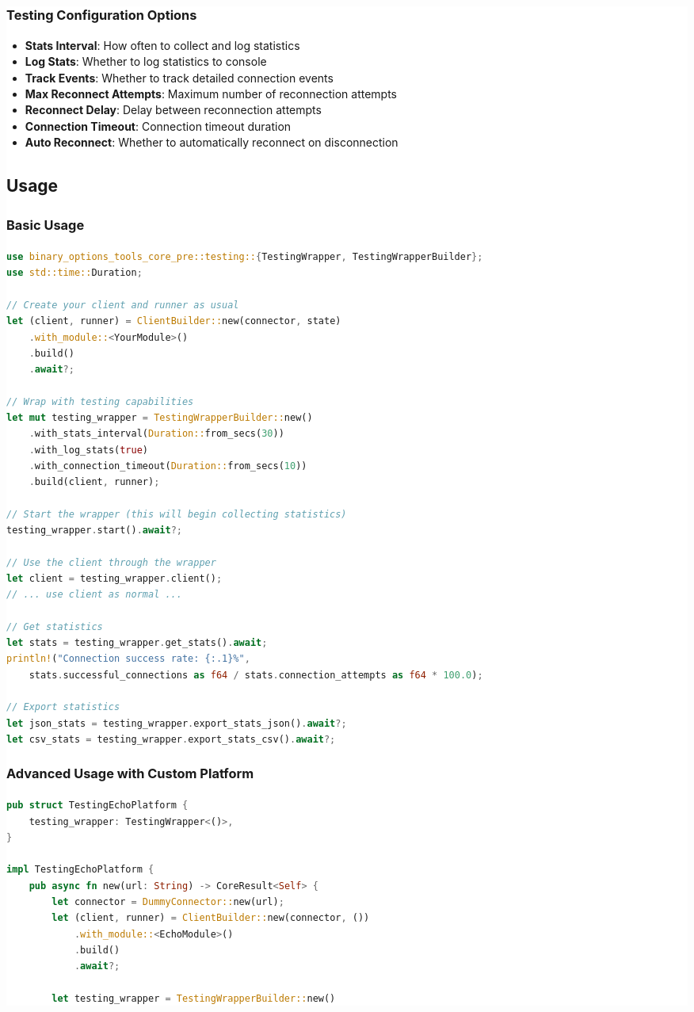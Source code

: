 ### Testing Configuration Options

- **Stats Interval**: How often to collect and log statistics
- **Log Stats**: Whether to log statistics to console
- **Track Events**: Whether to track detailed connection events
- **Max Reconnect Attempts**: Maximum number of reconnection attempts
- **Reconnect Delay**: Delay between reconnection attempts
- **Connection Timeout**: Connection timeout duration
- **Auto Reconnect**: Whether to automatically reconnect on disconnection

## Usage

### Basic Usage

```rust
use binary_options_tools_core_pre::testing::{TestingWrapper, TestingWrapperBuilder};
use std::time::Duration;

// Create your client and runner as usual
let (client, runner) = ClientBuilder::new(connector, state)
    .with_module::<YourModule>()
    .build()
    .await?;

// Wrap with testing capabilities
let mut testing_wrapper = TestingWrapperBuilder::new()
    .with_stats_interval(Duration::from_secs(30))
    .with_log_stats(true)
    .with_connection_timeout(Duration::from_secs(10))
    .build(client, runner);

// Start the wrapper (this will begin collecting statistics)
testing_wrapper.start().await?;

// Use the client through the wrapper
let client = testing_wrapper.client();
// ... use client as normal ...

// Get statistics
let stats = testing_wrapper.get_stats().await;
println!("Connection success rate: {:.1}%",
    stats.successful_connections as f64 / stats.connection_attempts as f64 * 100.0);

// Export statistics
let json_stats = testing_wrapper.export_stats_json().await?;
let csv_stats = testing_wrapper.export_stats_csv().await?;
```

### Advanced Usage with Custom Platform

```rust
pub struct TestingEchoPlatform {
    testing_wrapper: TestingWrapper<()>,
}

impl TestingEchoPlatform {
    pub async fn new(url: String) -> CoreResult<Self> {
        let connector = DummyConnector::new(url);
        let (client, runner) = ClientBuilder::new(connector, ())
            .with_module::<EchoModule>()
            .build()
            .await?;

        let testing_wrapper = TestingWrapperBuilder::new()
```